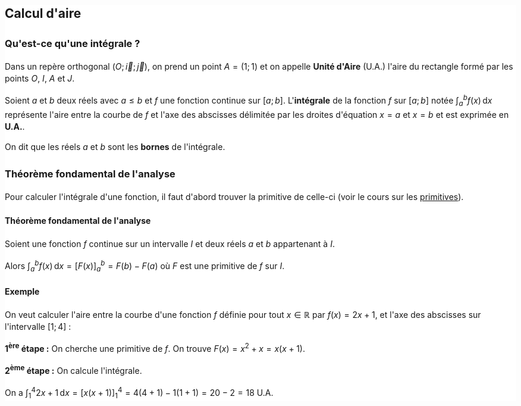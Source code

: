 ## Calcul d'aire

### Qu'est-ce qu'une intégrale ?

Dans un repère orthogonal $(O; \overrightarrow{i}; \overrightarrow{j})$, on prend un point $A = (1; 1)$ et on appelle
**Unité d'Aire** (U.A.) l'aire du rectangle formé par les points $O$, $I$, $A$ et $J$.

<representation geogebra-id="mxqfqsm5"></representation>

Soient $a$ et $b$ deux réels avec $a \leq b$ et $f$ une fonction continue sur $[a;b]$. L'**intégrale** de la fonction
$f$ sur $[a;b]$ notée $\displaystyle{\int_{a}^{b} f(x) \, \mathrm{d}x}$ représente l'aire entre la courbe de $f$ et
l'axe des abscisses délimitée par les droites d'équation $x = a$ et $x = b$ et est exprimée en **U.A.**.

<representation geogebra-id="txmfnhst"></representation>

On dit que les réels $a$ et $b$ sont les **bornes** de l'intégrale.

### Théorème fondamental de l'analyse

Pour calculer l'intégrale d'une fonction, il faut d'abord trouver la primitive de celle-ci (voir le cours sur
les [primitives](/cours/terminale/primitives-equations-differentielles/)).

<bubble variant="formula">

#### Théorème fondamental de l'analyse

Soient une fonction $f$ continue sur un intervalle $I$ et deux réels $a$ et $b$ appartenant à $I$.

Alors $\displaystyle{\int_{a}^{b} f(x) \, \mathrm{d}x = \left[ F(x) \right]_a^b = F(b) - F(a)}$ où $F$ est une primitive
de $f$ sur $I$.

</bubble>

<bubble variant="tip">

#### Exemple

On veut calculer l'aire entre la courbe d'une fonction $f$ définie pour tout $x \in \mathbb{R}$ par $f(x) = 2x + 1$, et
l'axe des abscisses sur l'intervalle $[1;4]$ :

**1<sup>ère</sup> étape :** On cherche une primitive de $f$. On trouve $F(x) = x^2 + x = x(x + 1)$.

**2<sup>ème</sup> étape :** On calcule l'intégrale.

On a $\displaystyle{\int_{1}^{4} 2x + 1 \, \mathrm{d}x} = \left[ x(x + 1) \right]_1^4 = 4(4 + 1) - 1(1 + 1) = 20 - 2 =
18$ U.A.

</bubble>
